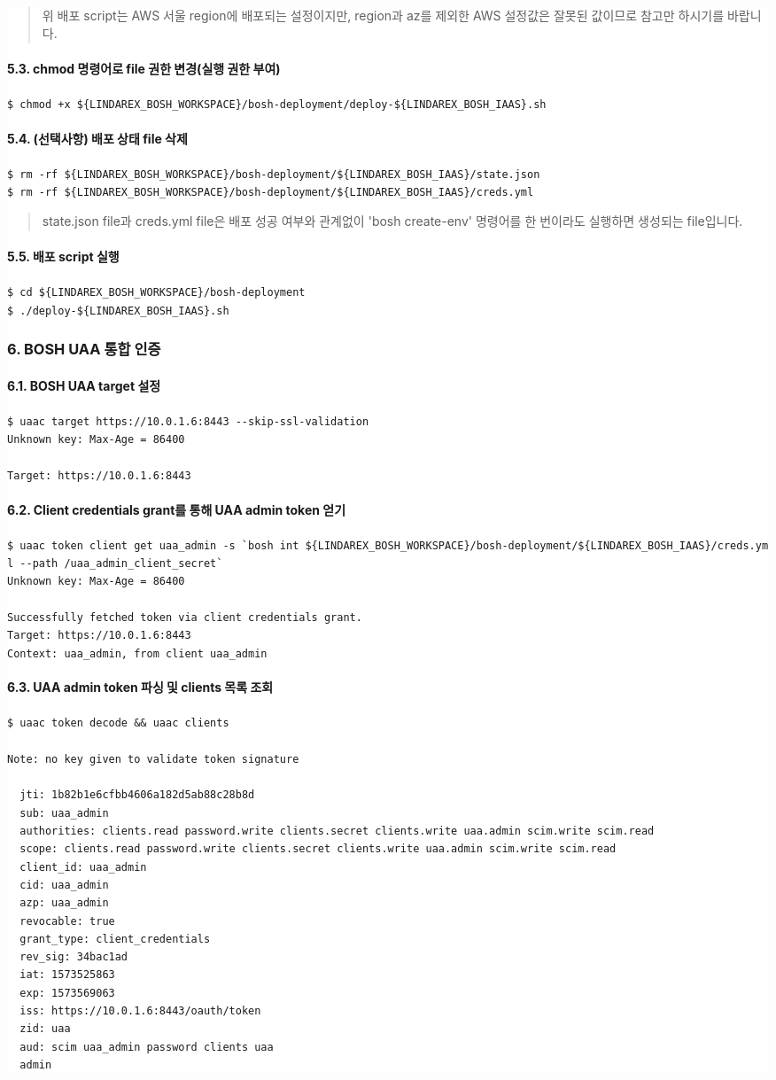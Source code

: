 > 위 배포 script는 AWS 서울 region에 배포되는 설정이지만, region과 az를 제외한 AWS 설정값은 잘못된 값이므로 참고만 하시기를 바랍니다.

#### 5.3. chmod 명령어로 file 권한 변경(실행 권한 부여)
```console
$ chmod +x ${LINDAREX_BOSH_WORKSPACE}/bosh-deployment/deploy-${LINDAREX_BOSH_IAAS}.sh
```

#### 5.4. (선택사항) 배포 상태 file 삭제
```console
$ rm -rf ${LINDAREX_BOSH_WORKSPACE}/bosh-deployment/${LINDAREX_BOSH_IAAS}/state.json
$ rm -rf ${LINDAREX_BOSH_WORKSPACE}/bosh-deployment/${LINDAREX_BOSH_IAAS}/creds.yml
```

> state.json file과 creds.yml file은 배포 성공 여부와 관계없이 'bosh create-env' 명령어를 한 번이라도 실행하면 생성되는 file입니다.

#### 5.5. 배포 script 실행
```console
$ cd ${LINDAREX_BOSH_WORKSPACE}/bosh-deployment
$ ./deploy-${LINDAREX_BOSH_IAAS}.sh
```

### 6. BOSH UAA 통합 인증
#### 6.1. BOSH UAA target 설정
```console
$ uaac target https://10.0.1.6:8443 --skip-ssl-validation
Unknown key: Max-Age = 86400

Target: https://10.0.1.6:8443

```

#### 6.2. Client credentials grant를 통해 UAA admin token 얻기
```console
$ uaac token client get uaa_admin -s `bosh int ${LINDAREX_BOSH_WORKSPACE}/bosh-deployment/${LINDAREX_BOSH_IAAS}/creds.yml --path /uaa_admin_client_secret`
Unknown key: Max-Age = 86400

Successfully fetched token via client credentials grant.
Target: https://10.0.1.6:8443
Context: uaa_admin, from client uaa_admin

```

#### 6.3. UAA admin token 파싱 및 clients 목록 조회
```console
$ uaac token decode && uaac clients

Note: no key given to validate token signature

  jti: 1b82b1e6cfbb4606a182d5ab88c28b8d
  sub: uaa_admin
  authorities: clients.read password.write clients.secret clients.write uaa.admin scim.write scim.read
  scope: clients.read password.write clients.secret clients.write uaa.admin scim.write scim.read
  client_id: uaa_admin
  cid: uaa_admin
  azp: uaa_admin
  revocable: true
  grant_type: client_credentials
  rev_sig: 34bac1ad
  iat: 1573525863
  exp: 1573569063
  iss: https://10.0.1.6:8443/oauth/token
  zid: uaa
  aud: scim uaa_admin password clients uaa
  admin
```